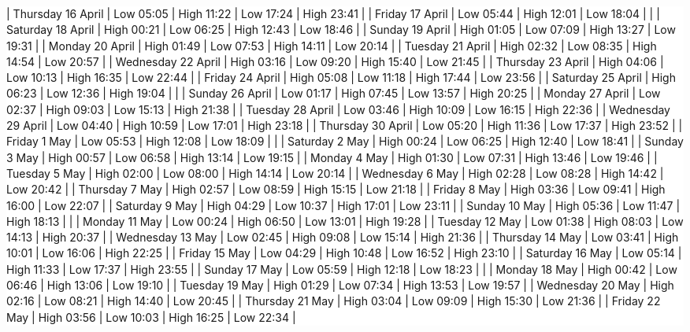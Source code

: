 | Thursday 16 April | Low 05:05 | High 11:22 | Low 17:24 | High 23:41 | 
| Friday 17 April | Low 05:44 | High 12:01 | Low 18:04 |  | 
| Saturday 18 April | High 00:21 | Low 06:25 | High 12:43 | Low 18:46 | 
| Sunday 19 April | High 01:05 | Low 07:09 | High 13:27 | Low 19:31 | 
| Monday 20 April | High 01:49 | Low 07:53 | High 14:11 | Low 20:14 | 
| Tuesday 21 April | High 02:32 | Low 08:35 | High 14:54 | Low 20:57 | 
| Wednesday 22 April | High 03:16 | Low 09:20 | High 15:40 | Low 21:45 | 
| Thursday 23 April | High 04:06 | Low 10:13 | High 16:35 | Low 22:44 | 
| Friday 24 April | High 05:08 | Low 11:18 | High 17:44 | Low 23:56 | 
| Saturday 25 April | High 06:23 | Low 12:36 | High 19:04 |  | 
| Sunday 26 April | Low 01:17 | High 07:45 | Low 13:57 | High 20:25 | 
| Monday 27 April | Low 02:37 | High 09:03 | Low 15:13 | High 21:38 | 
| Tuesday 28 April | Low 03:46 | High 10:09 | Low 16:15 | High 22:36 | 
| Wednesday 29 April | Low 04:40 | High 10:59 | Low 17:01 | High 23:18 | 
| Thursday 30 April | Low 05:20 | High 11:36 | Low 17:37 | High 23:52 | 
| Friday 1 May | Low 05:53 | High 12:08 | Low 18:09 |  | 
| Saturday 2 May | High 00:24 | Low 06:25 | High 12:40 | Low 18:41 | 
| Sunday 3 May | High 00:57 | Low 06:58 | High 13:14 | Low 19:15 | 
| Monday 4 May | High 01:30 | Low 07:31 | High 13:46 | Low 19:46 | 
| Tuesday 5 May | High 02:00 | Low 08:00 | High 14:14 | Low 20:14 | 
| Wednesday 6 May | High 02:28 | Low 08:28 | High 14:42 | Low 20:42 | 
| Thursday 7 May | High 02:57 | Low 08:59 | High 15:15 | Low 21:18 | 
| Friday 8 May | High 03:36 | Low 09:41 | High 16:00 | Low 22:07 | 
| Saturday 9 May | High 04:29 | Low 10:37 | High 17:01 | Low 23:11 | 
| Sunday 10 May | High 05:36 | Low 11:47 | High 18:13 |  | 
| Monday 11 May | Low 00:24 | High 06:50 | Low 13:01 | High 19:28 | 
| Tuesday 12 May | Low 01:38 | High 08:03 | Low 14:13 | High 20:37 | 
| Wednesday 13 May | Low 02:45 | High 09:08 | Low 15:14 | High 21:36 | 
| Thursday 14 May | Low 03:41 | High 10:01 | Low 16:06 | High 22:25 | 
| Friday 15 May | Low 04:29 | High 10:48 | Low 16:52 | High 23:10 | 
| Saturday 16 May | Low 05:14 | High 11:33 | Low 17:37 | High 23:55 | 
| Sunday 17 May | Low 05:59 | High 12:18 | Low 18:23 |  | 
| Monday 18 May | High 00:42 | Low 06:46 | High 13:06 | Low 19:10 | 
| Tuesday 19 May | High 01:29 | Low 07:34 | High 13:53 | Low 19:57 | 
| Wednesday 20 May | High 02:16 | Low 08:21 | High 14:40 | Low 20:45 | 
| Thursday 21 May | High 03:04 | Low 09:09 | High 15:30 | Low 21:36 | 
| Friday 22 May | High 03:56 | Low 10:03 | High 16:25 | Low 22:34 | 